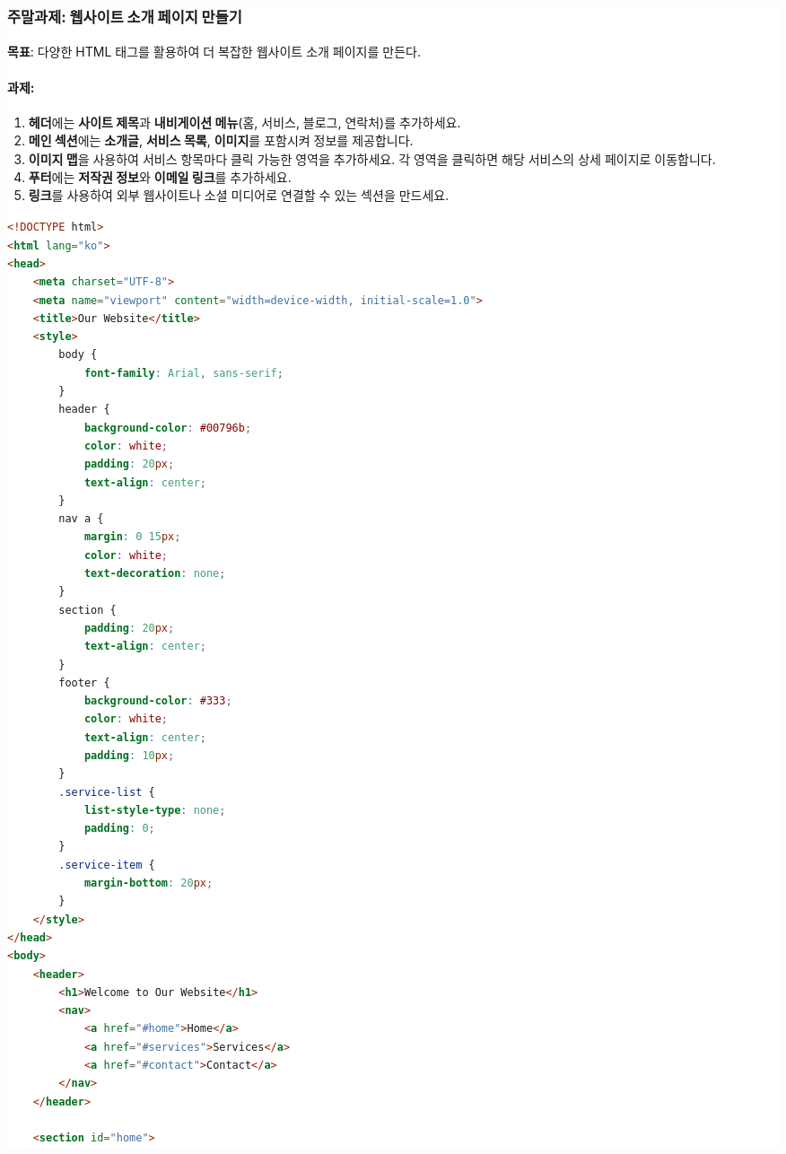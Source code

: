 ### **주말과제: 웹사이트 소개 페이지 만들기**

**목표**: 다양한 HTML 태그를 활용하여 더 복잡한 웹사이트 소개 페이지를 만든다.

#### 과제:

1. **헤더**에는 **사이트 제목**과 **내비게이션 메뉴**(홈, 서비스, 블로그, 연락처)를 추가하세요.
2. **메인 섹션**에는 **소개글**, **서비스 목록**, **이미지**를 포함시켜 정보를 제공합니다.
3. **이미지 맵**을 사용하여 서비스 항목마다 클릭 가능한 영역을 추가하세요. 각 영역을 클릭하면 해당 서비스의 상세 페이지로 이동합니다.
4. **푸터**에는 **저작권 정보**와 **이메일 링크**를 추가하세요.
5. **링크**를 사용하여 외부 웹사이트나 소셜 미디어로 연결할 수 있는 섹션을 만드세요.

```html
<!DOCTYPE html>
<html lang="ko">
<head>
    <meta charset="UTF-8">
    <meta name="viewport" content="width=device-width, initial-scale=1.0">
    <title>Our Website</title>
    <style>
        body {
            font-family: Arial, sans-serif;
        }
        header {
            background-color: #00796b;
            color: white;
            padding: 20px;
            text-align: center;
        }
        nav a {
            margin: 0 15px;
            color: white;
            text-decoration: none;
        }
        section {
            padding: 20px;
            text-align: center;
        }
        footer {
            background-color: #333;
            color: white;
            text-align: center;
            padding: 10px;
        }
        .service-list {
            list-style-type: none;
            padding: 0;
        }
        .service-item {
            margin-bottom: 20px;
        }
    </style>
</head>
<body>
    <header>
        <h1>Welcome to Our Website</h1>
        <nav>
            <a href="#home">Home</a>
            <a href="#services">Services</a>
            <a href="#contact">Contact</a>
        </nav>
    </header>

    <section id="home">
```